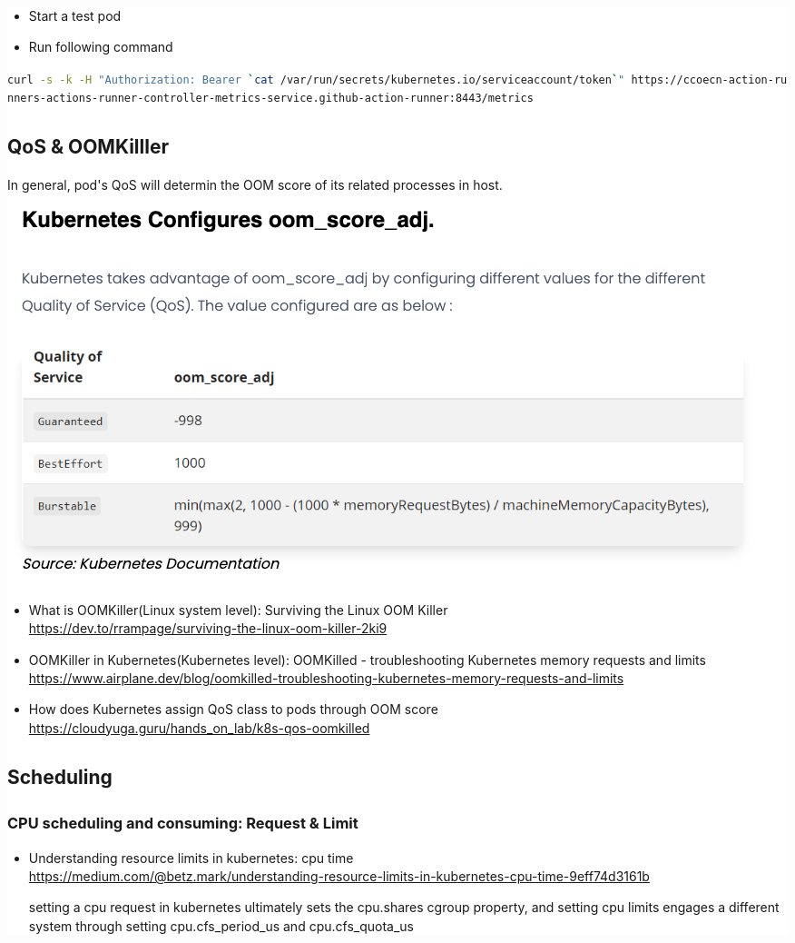 + Start a test pod

+ Run following command
```sh
curl -s -k -H "Authorization: Bearer `cat /var/run/secrets/kubernetes.io/serviceaccount/token`" https://ccoecn-action-runners-actions-runner-controller-metrics-service.github-action-runner:8443/metrics
```

## QoS & OOMKilller

In general, pod's QoS will determin the OOM score of its related processes in host.  
![QoS & OOM Score](../_media/k8s/qos_oomscore_adj.png)  

+ What is OOMKiller(Linux system level): Surviving the Linux OOM Killer  
https://dev.to/rrampage/surviving-the-linux-oom-killer-2ki9  

+ OOMKiller in Kubernetes(Kubernetes level): OOMKilled - troubleshooting Kubernetes memory requests and limits  
https://www.airplane.dev/blog/oomkilled-troubleshooting-kubernetes-memory-requests-and-limits  

+ How does Kubernetes assign QoS class to pods through OOM score  
https://cloudyuga.guru/hands_on_lab/k8s-qos-oomkilled  

## Scheduling
### CPU scheduling and consuming: Request & Limit

+ Understanding resource limits in kubernetes: cpu time  
https://medium.com/@betz.mark/understanding-resource-limits-in-kubernetes-cpu-time-9eff74d3161b  

  setting a cpu request in kubernetes ultimately sets the cpu.shares cgroup property, and setting cpu limits engages a different system through setting cpu.cfs_period_us and cpu.cfs_quota_us
